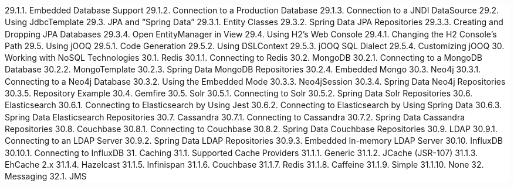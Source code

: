 29.1.1. Embedded Database Support
29.1.2. Connection to a Production Database
29.1.3. Connection to a JNDI DataSource
29.2. Using JdbcTemplate
29.3. JPA and “Spring Data”
29.3.1. Entity Classes
29.3.2. Spring Data JPA Repositories
29.3.3. Creating and Dropping JPA Databases
29.3.4. Open EntityManager in View
29.4. Using H2’s Web Console
29.4.1. Changing the H2 Console’s Path
29.5. Using jOOQ
29.5.1. Code Generation
29.5.2. Using DSLContext
29.5.3. jOOQ SQL Dialect
29.5.4. Customizing jOOQ
30. Working with NoSQL Technologies
30.1. Redis
30.1.1. Connecting to Redis
30.2. MongoDB
30.2.1. Connecting to a MongoDB Database
30.2.2. MongoTemplate
30.2.3. Spring Data MongoDB Repositories
30.2.4. Embedded Mongo
30.3. Neo4j
30.3.1. Connecting to a Neo4j Database
30.3.2. Using the Embedded Mode
30.3.3. Neo4jSession
30.3.4. Spring Data Neo4j Repositories
30.3.5. Repository Example
30.4. Gemfire
30.5. Solr
30.5.1. Connecting to Solr
30.5.2. Spring Data Solr Repositories
30.6. Elasticsearch
30.6.1. Connecting to Elasticsearch by Using Jest
30.6.2. Connecting to Elasticsearch by Using Spring Data
30.6.3. Spring Data Elasticsearch Repositories
30.7. Cassandra
30.7.1. Connecting to Cassandra
30.7.2. Spring Data Cassandra Repositories
30.8. Couchbase
30.8.1. Connecting to Couchbase
30.8.2. Spring Data Couchbase Repositories
30.9. LDAP
30.9.1. Connecting to an LDAP Server
30.9.2. Spring Data LDAP Repositories
30.9.3. Embedded In-memory LDAP Server
30.10. InfluxDB
30.10.1. Connecting to InfluxDB
31. Caching
31.1. Supported Cache Providers
31.1.1. Generic
31.1.2. JCache (JSR-107)
31.1.3. EhCache 2.x
31.1.4. Hazelcast
31.1.5. Infinispan
31.1.6. Couchbase
31.1.7. Redis
31.1.8. Caffeine
31.1.9. Simple
31.1.10. None
32. Messaging
32.1. JMS